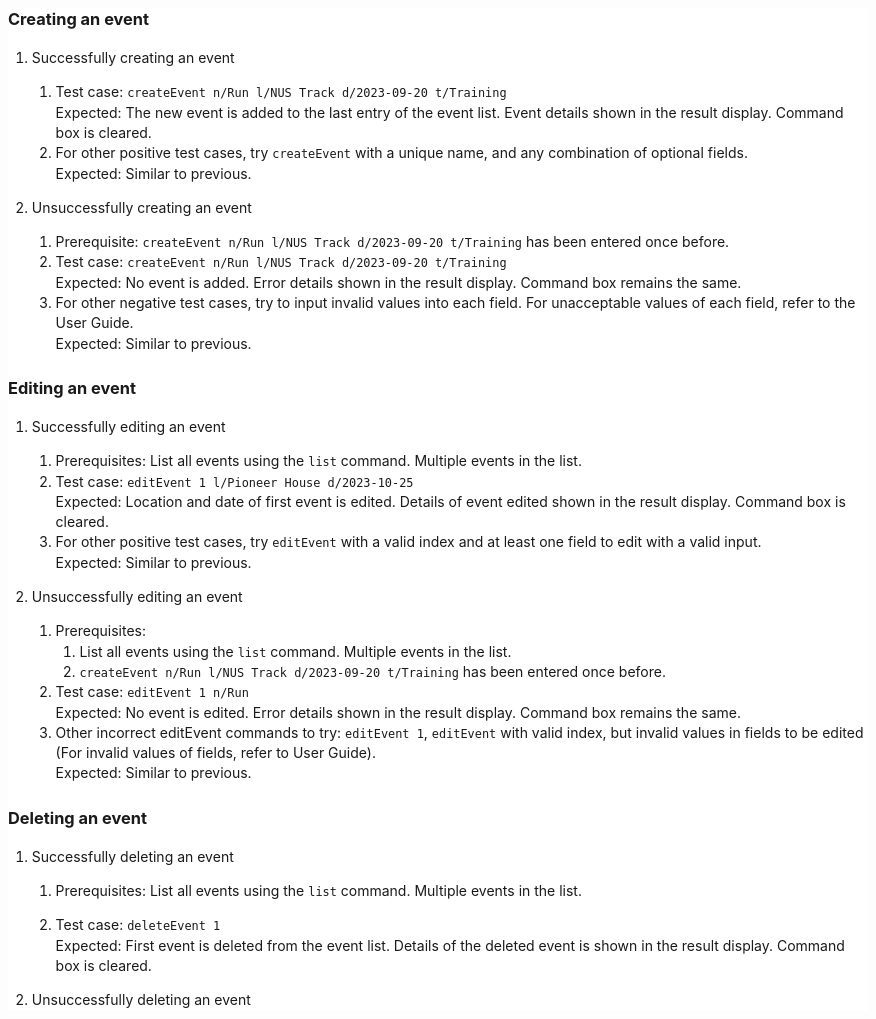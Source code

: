 ### Creating an event

1. Successfully creating an event
    1. Test case: `createEvent n/Run l/NUS Track d/2023-09-20 t/Training`<br>
       Expected: The new event is added to the last entry of the event list. Event details shown in the result display. Command box is cleared.
    2. For other positive test cases, try `createEvent` with a unique name, and any combination of optional fields.<br>
       Expected: Similar to previous.

1. Unsuccessfully creating an event
    1. Prerequisite: `createEvent n/Run l/NUS Track d/2023-09-20 t/Training` has been entered once before.
    1. Test case: `createEvent n/Run l/NUS Track d/2023-09-20 t/Training`<br>
       Expected: No event is added. Error details shown in the result display. Command box remains the same.
    2. For other negative test cases, try to input invalid values into each field. For unacceptable values of each field, refer to the User Guide.<br>
       Expected: Similar to previous.

### Editing an event

1. Successfully editing an event
    1. Prerequisites: List all events using the `list` command. Multiple events in the list.
    2. Test case: `editEvent 1 l/Pioneer House d/2023-10-25`<br>
       Expected: Location and date of first event is edited. Details of event edited shown in the result display. Command box is cleared.
    3. For other positive test cases, try `editEvent` with a valid index and at least one field to edit with a valid input.<br>
       Expected: Similar to previous.

1. Unsuccessfully editing an event
    1. Prerequisites:
        1. List all events using the `list` command. Multiple events in the list.
        2. `createEvent n/Run l/NUS Track d/2023-09-20 t/Training` has been entered once before.
    2. Test case: `editEvent 1 n/Run`<br>
       Expected: No event is edited. Error details shown in the result display. Command box remains the same.
    3. Other incorrect editEvent commands to try: `editEvent 1`, `editEvent` with valid index, but invalid values in fields to be edited (For invalid values of fields, refer to User Guide).<br>
       Expected: Similar to previous.

### Deleting an event

1. Successfully deleting an event

    1. Prerequisites: List all events using the `list` command. Multiple events in the list.

    1. Test case: `deleteEvent 1`<br>
       Expected: First event is deleted from the event list. Details of the deleted event is shown in the result display. Command box is cleared.

1. Unsuccessfully deleting an event
